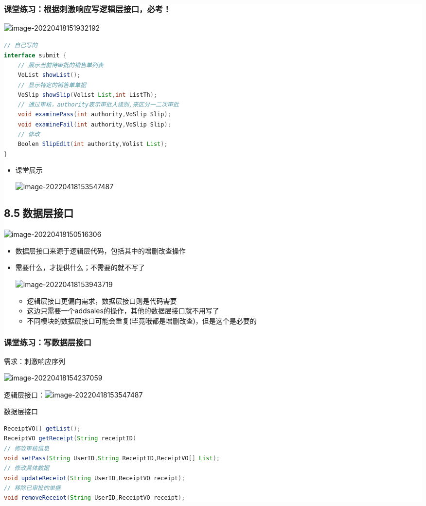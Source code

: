 

###  课堂练习：根据刺激响应写逻辑层接口，必考！

![image-20220418151932192](../typaro截图/image-20220418151932192.png)

```java
// 自己写的
interface submit {
    // 展示当前待审批的销售单列表
    VoList showList();
    // 显示特定的销售单单据
    VoSlip showSlip(Volist List,int ListTh);
    // 通过审核，authority表示审批人级别,来区分一二次审批
    void examinePass(int authority,VoSlip Slip);
    void examineFail(int authority,VoSlip Slip);
    // 修改
    Boolen SlipEdit(int authority,Volist List);
}
```

- 课堂展示

  ![image-20220418153547487](../typaro截图/image-20220418153547487.png)

## 8.5 数据层接口

![image-20220418150516306](../typaro截图/image-20220418150516306.png)

- 数据层接口来源于逻辑层代码，包括其中的增删改查操作

- 需要什么，才提供什么；不需要的就不写了

  ![image-20220418153943719](../typaro截图/image-20220418153943719.png)
  - 逻辑层接口更偏向需求，数据层接口则是代码需要
  - 这边只需要一个addsales的操作，其他的数据层接口就不用写了
  - 不同模块的数据层接口可能会重复(毕竟哦都是增删改查)，但是这个是必要的

###  课堂练习：写数据层接口

需求：刺激响应序列

![image-20220418154237059](../typaro截图/image-20220418154237059.png)

逻辑层接口：![image-20220418153547487](../typaro截图/image-20220418153547487.png)

数据层接口

```java
ReceiptVO[] getList();
ReceiptVO getReceipt(String receiptID)
// 修改审核信息
void setPass(String UserID,String ReceiptID,ReceiptVO[] List);
// 修改具体数据
void updateReceiot(String UserID,ReceiptVO receipt);
// 移除已审批的单据
void removeReceiot(String UserID,ReceiptVO receipt);
```
